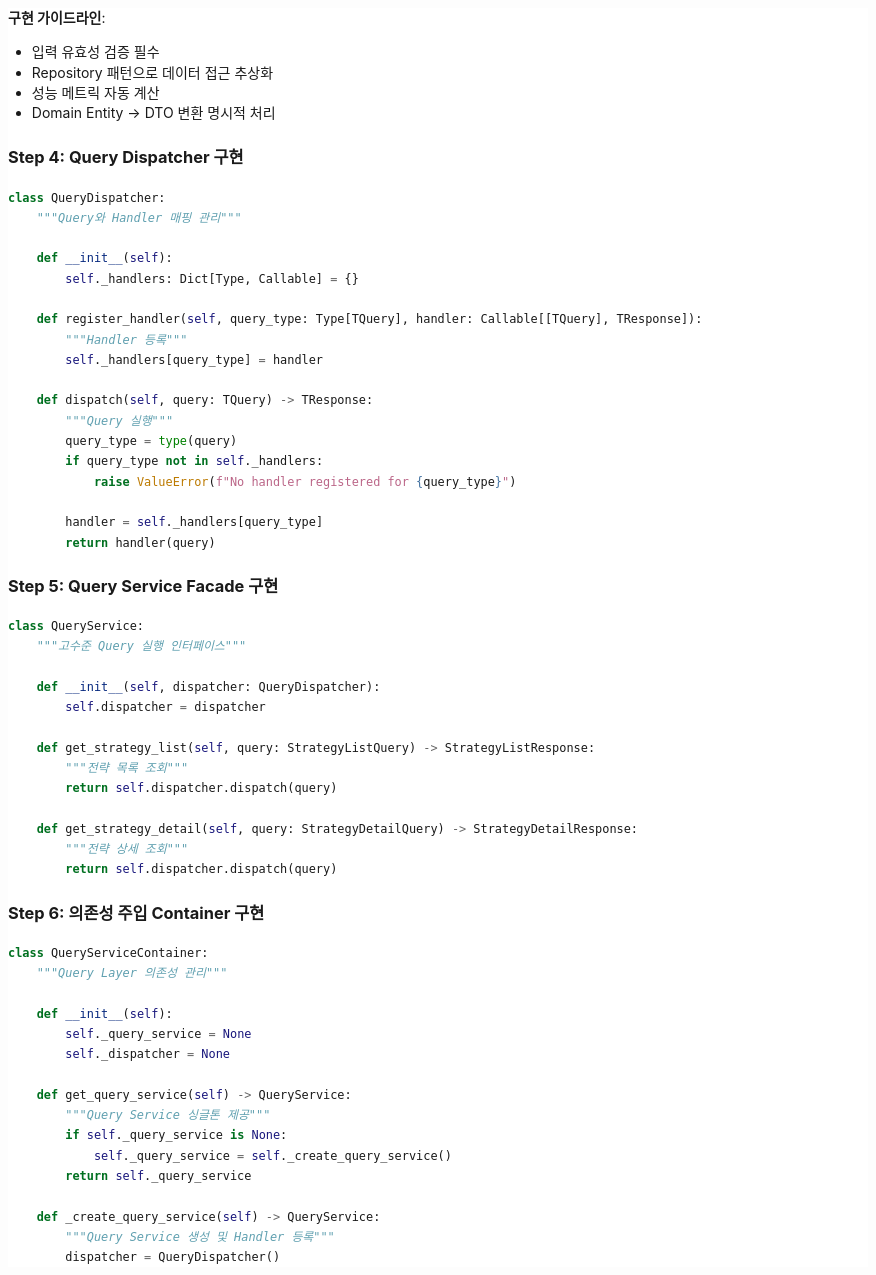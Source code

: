 **구현 가이드라인**:
- 입력 유효성 검증 필수
- Repository 패턴으로 데이터 접근 추상화
- 성능 메트릭 자동 계산
- Domain Entity → DTO 변환 명시적 처리

### Step 4: Query Dispatcher 구현
```python
class QueryDispatcher:
    """Query와 Handler 매핑 관리"""

    def __init__(self):
        self._handlers: Dict[Type, Callable] = {}

    def register_handler(self, query_type: Type[TQuery], handler: Callable[[TQuery], TResponse]):
        """Handler 등록"""
        self._handlers[query_type] = handler

    def dispatch(self, query: TQuery) -> TResponse:
        """Query 실행"""
        query_type = type(query)
        if query_type not in self._handlers:
            raise ValueError(f"No handler registered for {query_type}")

        handler = self._handlers[query_type]
        return handler(query)
```

### Step 5: Query Service Facade 구현
```python
class QueryService:
    """고수준 Query 실행 인터페이스"""

    def __init__(self, dispatcher: QueryDispatcher):
        self.dispatcher = dispatcher

    def get_strategy_list(self, query: StrategyListQuery) -> StrategyListResponse:
        """전략 목록 조회"""
        return self.dispatcher.dispatch(query)

    def get_strategy_detail(self, query: StrategyDetailQuery) -> StrategyDetailResponse:
        """전략 상세 조회"""
        return self.dispatcher.dispatch(query)
```

### Step 6: 의존성 주입 Container 구현
```python
class QueryServiceContainer:
    """Query Layer 의존성 관리"""

    def __init__(self):
        self._query_service = None
        self._dispatcher = None

    def get_query_service(self) -> QueryService:
        """Query Service 싱글톤 제공"""
        if self._query_service is None:
            self._query_service = self._create_query_service()
        return self._query_service

    def _create_query_service(self) -> QueryService:
        """Query Service 생성 및 Handler 등록"""
        dispatcher = QueryDispatcher()

```